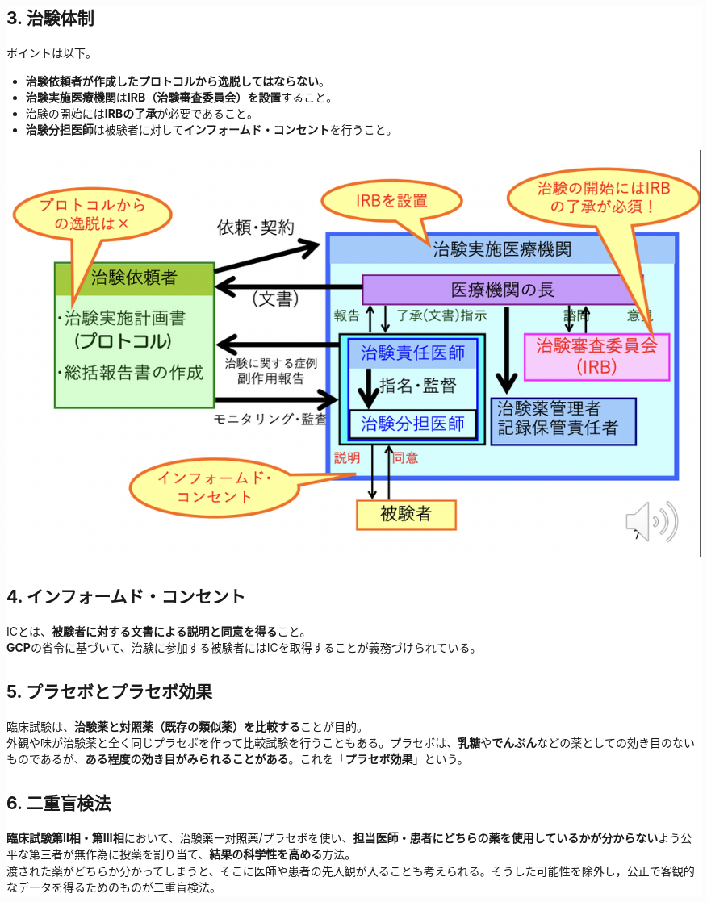 ## 3. 治験体制
ポイントは以下。
- **治験依頼者が作成したプロトコルから逸脱してはならない**。
- **治験実施医療機関**は**IRB（治験審査委員会）を設置**すること。
- 治験の開始には**IRBの了承**が必要であること。
- **治験分担医師**は被験者に対して**インフォームド・コンセント**を行うこと。  

![](images/治験体制.png)  

## 4. インフォームド・コンセント
ICとは、**被験者に対する文書による説明と同意を得る**こと。  
**GCP**の省令に基づいて、治験に参加する被験者にはICを取得することが義務づけられている。

## 5. プラセボとプラセボ効果
臨床試験は、**治験薬と対照薬（既存の類似薬）を比較する**ことが目的。  
外観や味が治験薬と全く同じプラセボを作って比較試験を行うこともある。プラセボは、**乳糖**や**でんぷん**などの薬としての効き目のないものであるが、**ある程度の効き目がみられることがある**。これを「**プラセボ効果**」という。

## 6. **二重盲検**法
**臨床試験第Ⅱ相・第Ⅲ相**において、治験薬ー対照薬/プラセボを使い、**担当医師・患者にどちらの薬を使用しているかが分からない**よう公平な第三者が無作為に投薬を割り当て、**結果の科学性を高める**方法。  
渡された薬がどちらか分かってしまうと、そこに医師や患者の先入観が入ることも考えられる。そうした可能性を除外し，公正で客観的なデータを得るためのものが二重盲検法。  
